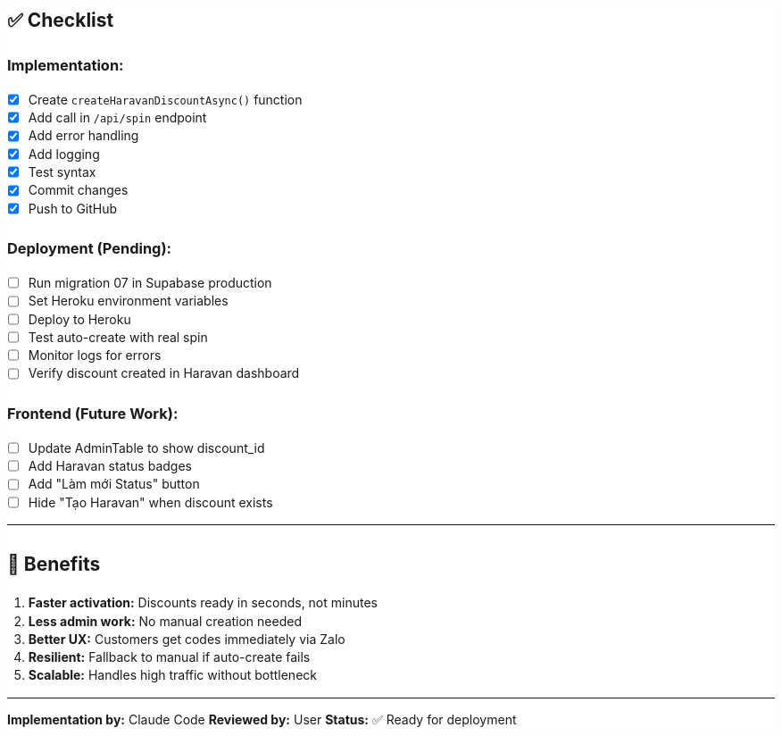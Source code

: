 
## ✅ Checklist

### Implementation:
- [x] Create `createHaravanDiscountAsync()` function
- [x] Add call in `/api/spin` endpoint
- [x] Add error handling
- [x] Add logging
- [x] Test syntax
- [x] Commit changes
- [x] Push to GitHub

### Deployment (Pending):
- [ ] Run migration 07 in Supabase production
- [ ] Set Heroku environment variables
- [ ] Deploy to Heroku
- [ ] Test auto-create with real spin
- [ ] Monitor logs for errors
- [ ] Verify discount created in Haravan dashboard

### Frontend (Future Work):
- [ ] Update AdminTable to show discount_id
- [ ] Add Haravan status badges
- [ ] Add "Làm mới Status" button
- [ ] Hide "Tạo Haravan" when discount exists

---

## 🎉 Benefits

1. **Faster activation:** Discounts ready in seconds, not minutes
2. **Less admin work:** No manual creation needed
3. **Better UX:** Customers get codes immediately via Zalo
4. **Resilient:** Fallback to manual if auto-create fails
5. **Scalable:** Handles high traffic without bottleneck

---

**Implementation by:** Claude Code
**Reviewed by:** User
**Status:** ✅ Ready for deployment

